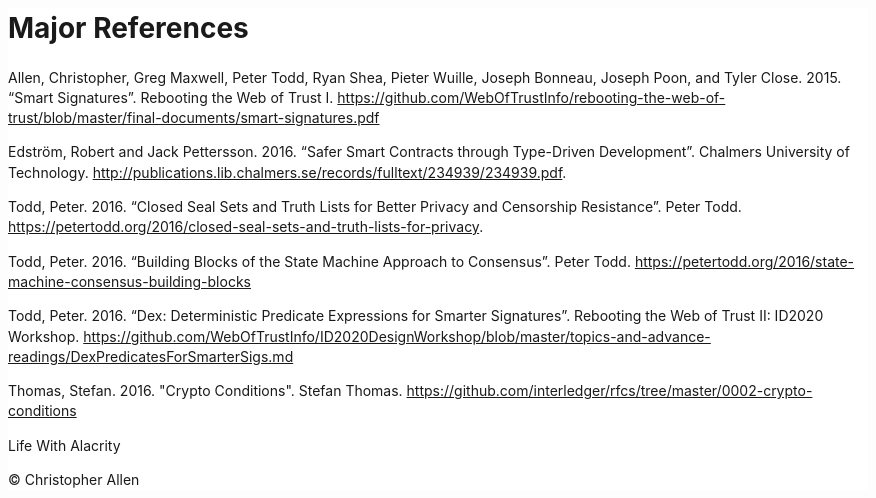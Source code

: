[^1]: Del Castillo, Michael. 2016. “The DAO Attacked: Code Issue Leads to $60 Million Ether Theft”. Coin Desk http://www.coindesk.com/dao-attacked-code-issue-leads-60-million-ether-theft/.

[^2]: Allen, Christopher, Greg Maxwell, Peter Todd, Ryan Shea, Pieter Wuille, Joseph Bonneau, Joseph Poon, and Tyler Close. 2015. “Smart Signatures”. Rebooting the Web of Trust I. https://github.com/WebOfTrustInfo/rebooting-the-web-of-trust/blob/master/final-documents/smart-signatures.pdf.

[^3]: Torpey, Kyle. 2016. “New BIP Would Enable Better Privacy, CrossBlockChain Exchange, TrustFree Betting, and More for Bitcoin”. CoinJournal. http://coinjournal.net/new-bip-enable-better-privacy-crossblockchain-exchange-trustfree-betting-bitcoin/.

[^4]: Lau, Johnson. 2016. “BIP 114. Merkelized Abstract Syntax Tree”. GitHub. https://github.com/bitcoin/bips/blob/master/bip-0114.mediawiki.

[^5]: Bitcoin Core. 2016. “Segregated Witness: The Next Steps”. Bitcoin Core. https://bitcoincore.org/en/2016/06/24/segwit-next-steps/.

[^6]: Maxwell, Gregory. 2015. “Extending Bitcoin with Sidechains”. Blockstream. https://blockstream.com/developers/.

[^7]: Todd, Peter. 2016. “Dex: Deterministic Predicate Expressions for Smarter Signatures”. Rebooting the Web of Trust II: ID2020 Workshop. https://github.com/WebOfTrustInfo/ID2020DesignWorkshop/blob/master/topics-and-advance-readings/DexPredicatesForSmarterSigs.md.

[^8]: Todd, Peter. 2016. “Building Blocks of the State Machine Approach to Consensus”. Peter Todd. https://petertodd.org/2016/state-machine-consensus-building-blocks.

[^9]: Thomas, Stefan. "Crypto Conditions". GitHub. https://github.com/interledger/rfcs/tree/master/0002-crypto-conditions.

[^10]: Interledger web site. https://interledger.org.

[^11]: Thomas, Stefan. 2016. "Crypto-conditions". ILP Workshop. https://www.youtube.com/watch?v=YfBDDWp58po&list=PLIR1FI1vEGeGvladEm-YZIvokXyH4bbIL&index=7.

[^12]: Thomas, Stefan. 2016. "Crypto-conditions: A Standard for Composable Signatures". IETF96 Ledger. https://youtu.be/uPXXfClTqSY?t=49m8s

[^13]: Thomas, Stefan. 2016. "Crypto-Conditions: draft-thomas-crypto-conditions-00". IETF Datatracker. https://datatracker.ietf.org/doc/draft-thomas-crypto-conditions/

[^14]: Ariola, Zenn M., Aaron Bohannon, and Amr Sabry. 2009. "Sequent Calculi and Abstract Machines". ACM Transactions on Programming Languages and Systems. http://www.cs.indiana.edu/~sabry/papers/sequent.pdf.

[^15]: Guenot, Nicolas and Daniel Gustafsson. 2015. "Sequent Calculus and Equational Programming". IT University of Copenhagen. http://arxiv.org/pdf/1507.08056.pdf.

[^16]: Edström, Robert and Jack Pettersson. 2016. “Safer Smart Contracts through Type-Driven Development”. Chalmers University of Technology. http://publications.lib.chalmers.se/records/fulltext/234939/234939.pdf.

[^17]: SecLang Taskforce. 2016. “Security: Programming Languages”. DistriNet. https://distrinet.cs.kuleuven.be/research/taskforces/showTaskforce.do?taskforceID=seclang.

[^18]: Allen, Christopher, Greg Maxwell, Peter Todd, Ryan Shea, Pieter Wuille, Joseph Bonneau, Joseph Poon, and Tyler Close. 2015. “Smart Signatures”. Rebooting the Web of Trust I. https://github.com/WebOfTrustInfo/rebooting-the-web-of-trust/blob/master/final-documents/smart-signatures.pdf.

# Major References

Allen, Christopher, Greg Maxwell, Peter Todd, Ryan Shea, Pieter Wuille, Joseph Bonneau, Joseph Poon, and Tyler Close. 2015. “Smart Signatures”. Rebooting the Web of Trust I. https://github.com/WebOfTrustInfo/rebooting-the-web-of-trust/blob/master/final-documents/smart-signatures.pdf

Edström, Robert and Jack Pettersson. 2016. “Safer Smart Contracts through Type-Driven Development”. Chalmers University of Technology. http://publications.lib.chalmers.se/records/fulltext/234939/234939.pdf.

Todd, Peter. 2016. “Closed Seal Sets and Truth Lists for Better Privacy and Censorship Resistance”. Peter Todd. https://petertodd.org/2016/closed-seal-sets-and-truth-lists-for-privacy.

Todd, Peter. 2016. “Building Blocks of the State Machine Approach to Consensus”. Peter Todd. https://petertodd.org/2016/state-machine-consensus-building-blocks

Todd, Peter. 2016. “Dex: Deterministic Predicate Expressions for Smarter Signatures”. Rebooting the Web of Trust II: ID2020 Workshop. https://github.com/WebOfTrustInfo/ID2020DesignWorkshop/blob/master/topics-and-advance-readings/DexPredicatesForSmarterSigs.md

Thomas, Stefan. 2016. "Crypto Conditions". Stefan Thomas. https://github.com/interledger/rfcs/tree/master/0002-crypto-conditions

Life With Alacrity

© Christopher Allen